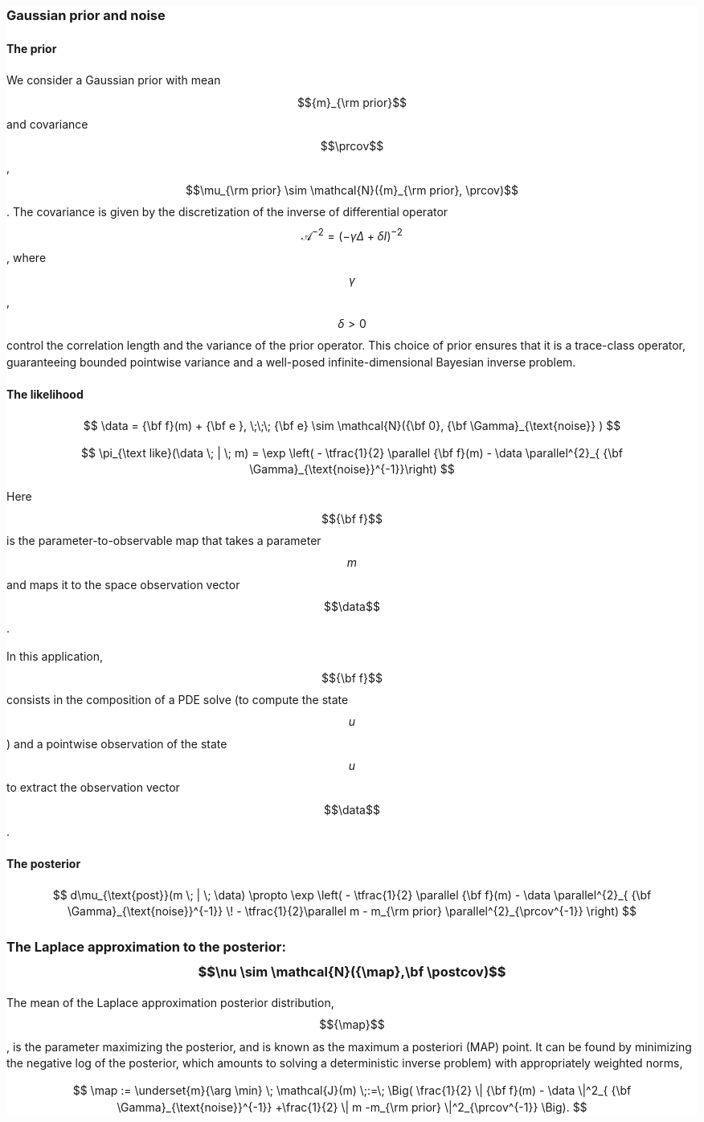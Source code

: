 ### Gaussian prior and noise

#### The prior

We consider a Gaussian prior with mean $${m}_{\rm prior}$$ and covariance $$\prcov$$, $$\mu_{\rm prior} \sim \mathcal{N}({m}_{\rm prior}, \prcov)$$. The covariance is given by the discretization of the inverse of differential operator $$\mathcal{A}^{-2} = (-\gamma \Delta + \delta I)^{-2}$$, where $$\gamma$$, $$\delta > 0$$ control the correlation length and the variance of the prior operator. This choice of prior ensures that it is a trace-class operator, guaranteeing bounded pointwise variance and a well-posed infinite-dimensional Bayesian inverse problem.

#### The likelihood

$$
\data =  {\bf f}(m) + {\bf e }, \;\;\;  {\bf e} \sim \mathcal{N}({\bf 0}, {\bf \Gamma}_{\text{noise}} )
$$

$$
\pi_{\text like}(\data \; | \; m)  = \exp \left( - \tfrac{1}{2} \parallel {\bf f}(m) - \data \parallel^{2}_{ {\bf \Gamma}_{\text{noise}}^{-1}}\right)
$$

Here $${\bf f}$$ is the parameter-to-observable map that takes a parameter $$m$$ and maps
it to the space observation vector $$\data$$.

In this application, $${\bf f}$$ consists in the composition of a PDE solve (to compute the state $$u$$) and a pointwise observation of the state $$u$$ to extract the observation vector $$\data$$.

#### The posterior

$$
d\mu_{\text{post}}(m \; | \; \data)  \propto \exp \left( - \tfrac{1}{2} \parallel {\bf f}(m) - \data \parallel^{2}_{ {\bf \Gamma}_{\text{noise}}^{-1}} \! - \tfrac{1}{2}\parallel m - m_{\rm prior} \parallel^{2}_{\prcov^{-1}} \right)
$$

### The Laplace approximation to the posterior: $$\nu \sim \mathcal{N}({\map},\bf \postcov)$$

The mean of the Laplace approximation posterior distribution, $${\map}$$, is the
parameter maximizing the posterior, and
is known as the maximum a posteriori (MAP) point.  It can be found
by minimizing the negative log of the posterior, which amounts to
solving a deterministic inverse problem) with appropriately weighted norms,

$$
\map := \underset{m}{\arg \min} \; \mathcal{J}(m) \;:=\;
\Big( 
\frac{1}{2} \| {\bf f}(m) - \data \|^2_{ {\bf \Gamma}_{\text{noise}}^{-1}} 
+\frac{1}{2} \| m -m_{\rm prior} \|^2_{\prcov^{-1}} 
\Big).
$$
